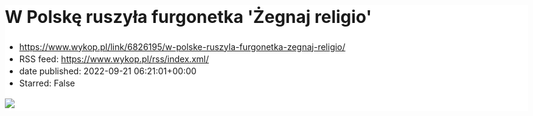 # W Polskę ruszyła furgonetka 'Żegnaj religio'
 - https://www.wykop.pl/link/6826195/w-polske-ruszyla-furgonetka-zegnaj-religio/
 - RSS feed: https://www.wykop.pl/rss/index.xml/
 - date published: 2022-09-21 06:21:01+00:00
 - Starred: False

<img src="https://www.wykop.pl/cdn/c3397993/link_16637373446ZgISyiRD5X2az9G9IDwjW,w104h74.jpg" /><br />
